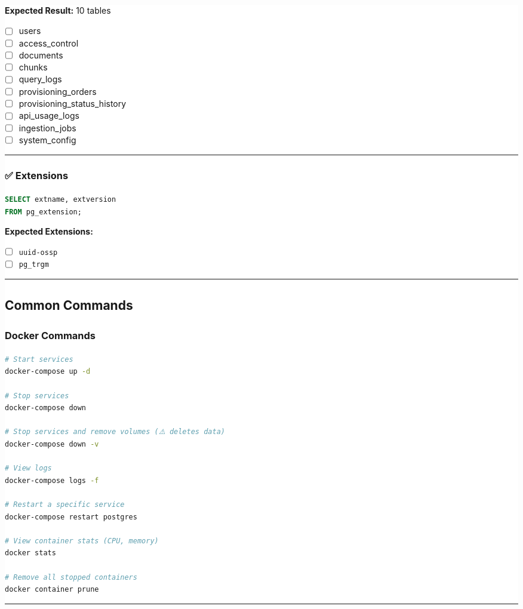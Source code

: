 **Expected Result:** 10 tables
- [ ] users
- [ ] access_control
- [ ] documents
- [ ] chunks
- [ ] query_logs
- [ ] provisioning_orders
- [ ] provisioning_status_history
- [ ] api_usage_logs
- [ ] ingestion_jobs
- [ ] system_config

---

### ✅ Extensions

```sql
SELECT extname, extversion
FROM pg_extension;
```

**Expected Extensions:**
- [ ] `uuid-ossp`
- [ ] `pg_trgm`

---

## Common Commands

### Docker Commands

```bash
# Start services
docker-compose up -d

# Stop services
docker-compose down

# Stop services and remove volumes (⚠️ deletes data)
docker-compose down -v

# View logs
docker-compose logs -f

# Restart a specific service
docker-compose restart postgres

# View container stats (CPU, memory)
docker stats

# Remove all stopped containers
docker container prune
```

---